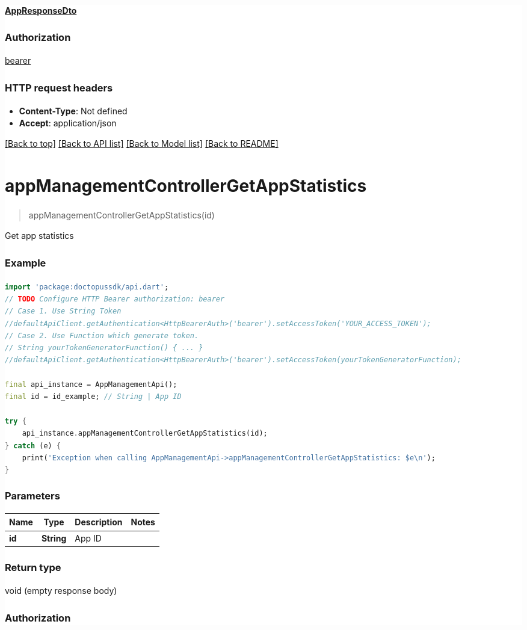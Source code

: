 [**AppResponseDto**](AppResponseDto.md)

### Authorization

[bearer](../README.md#bearer)

### HTTP request headers

 - **Content-Type**: Not defined
 - **Accept**: application/json

[[Back to top]](#) [[Back to API list]](../README.md#documentation-for-api-endpoints) [[Back to Model list]](../README.md#documentation-for-models) [[Back to README]](../README.md)

# **appManagementControllerGetAppStatistics**
> appManagementControllerGetAppStatistics(id)

Get app statistics

### Example
```dart
import 'package:doctopussdk/api.dart';
// TODO Configure HTTP Bearer authorization: bearer
// Case 1. Use String Token
//defaultApiClient.getAuthentication<HttpBearerAuth>('bearer').setAccessToken('YOUR_ACCESS_TOKEN');
// Case 2. Use Function which generate token.
// String yourTokenGeneratorFunction() { ... }
//defaultApiClient.getAuthentication<HttpBearerAuth>('bearer').setAccessToken(yourTokenGeneratorFunction);

final api_instance = AppManagementApi();
final id = id_example; // String | App ID

try {
    api_instance.appManagementControllerGetAppStatistics(id);
} catch (e) {
    print('Exception when calling AppManagementApi->appManagementControllerGetAppStatistics: $e\n');
}
```

### Parameters

Name | Type | Description  | Notes
------------- | ------------- | ------------- | -------------
 **id** | **String**| App ID | 

### Return type

void (empty response body)

### Authorization
